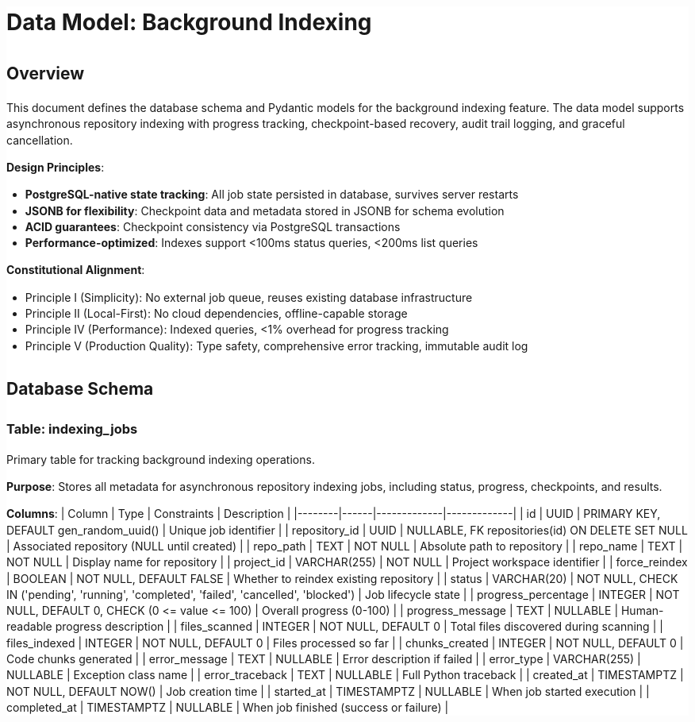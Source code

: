 # Data Model: Background Indexing

## Overview

This document defines the database schema and Pydantic models for the background indexing feature. The data model supports asynchronous repository indexing with progress tracking, checkpoint-based recovery, audit trail logging, and graceful cancellation.

**Design Principles**:
- **PostgreSQL-native state tracking**: All job state persisted in database, survives server restarts
- **JSONB for flexibility**: Checkpoint data and metadata stored in JSONB for schema evolution
- **ACID guarantees**: Checkpoint consistency via PostgreSQL transactions
- **Performance-optimized**: Indexes support <100ms status queries, <200ms list queries

**Constitutional Alignment**:
- Principle I (Simplicity): No external job queue, reuses existing database infrastructure
- Principle II (Local-First): No cloud dependencies, offline-capable storage
- Principle IV (Performance): Indexed queries, <1% overhead for progress tracking
- Principle V (Production Quality): Type safety, comprehensive error tracking, immutable audit log

## Database Schema

### Table: indexing_jobs

Primary table for tracking background indexing operations.

**Purpose**: Stores all metadata for asynchronous repository indexing jobs, including status, progress, checkpoints, and results.

**Columns**:
| Column | Type | Constraints | Description |
|--------|------|-------------|-------------|
| id | UUID | PRIMARY KEY, DEFAULT gen_random_uuid() | Unique job identifier |
| repository_id | UUID | NULLABLE, FK repositories(id) ON DELETE SET NULL | Associated repository (NULL until created) |
| repo_path | TEXT | NOT NULL | Absolute path to repository |
| repo_name | TEXT | NOT NULL | Display name for repository |
| project_id | VARCHAR(255) | NOT NULL | Project workspace identifier |
| force_reindex | BOOLEAN | NOT NULL, DEFAULT FALSE | Whether to reindex existing repository |
| status | VARCHAR(20) | NOT NULL, CHECK IN ('pending', 'running', 'completed', 'failed', 'cancelled', 'blocked') | Job lifecycle state |
| progress_percentage | INTEGER | NOT NULL, DEFAULT 0, CHECK (0 <= value <= 100) | Overall progress (0-100) |
| progress_message | TEXT | NULLABLE | Human-readable progress description |
| files_scanned | INTEGER | NOT NULL, DEFAULT 0 | Total files discovered during scanning |
| files_indexed | INTEGER | NOT NULL, DEFAULT 0 | Files processed so far |
| chunks_created | INTEGER | NOT NULL, DEFAULT 0 | Code chunks generated |
| error_message | TEXT | NULLABLE | Error description if failed |
| error_type | VARCHAR(255) | NULLABLE | Exception class name |
| error_traceback | TEXT | NULLABLE | Full Python traceback |
| created_at | TIMESTAMPTZ | NOT NULL, DEFAULT NOW() | Job creation time |
| started_at | TIMESTAMPTZ | NULLABLE | When job started execution |
| completed_at | TIMESTAMPTZ | NULLABLE | When job finished (success or failure) |